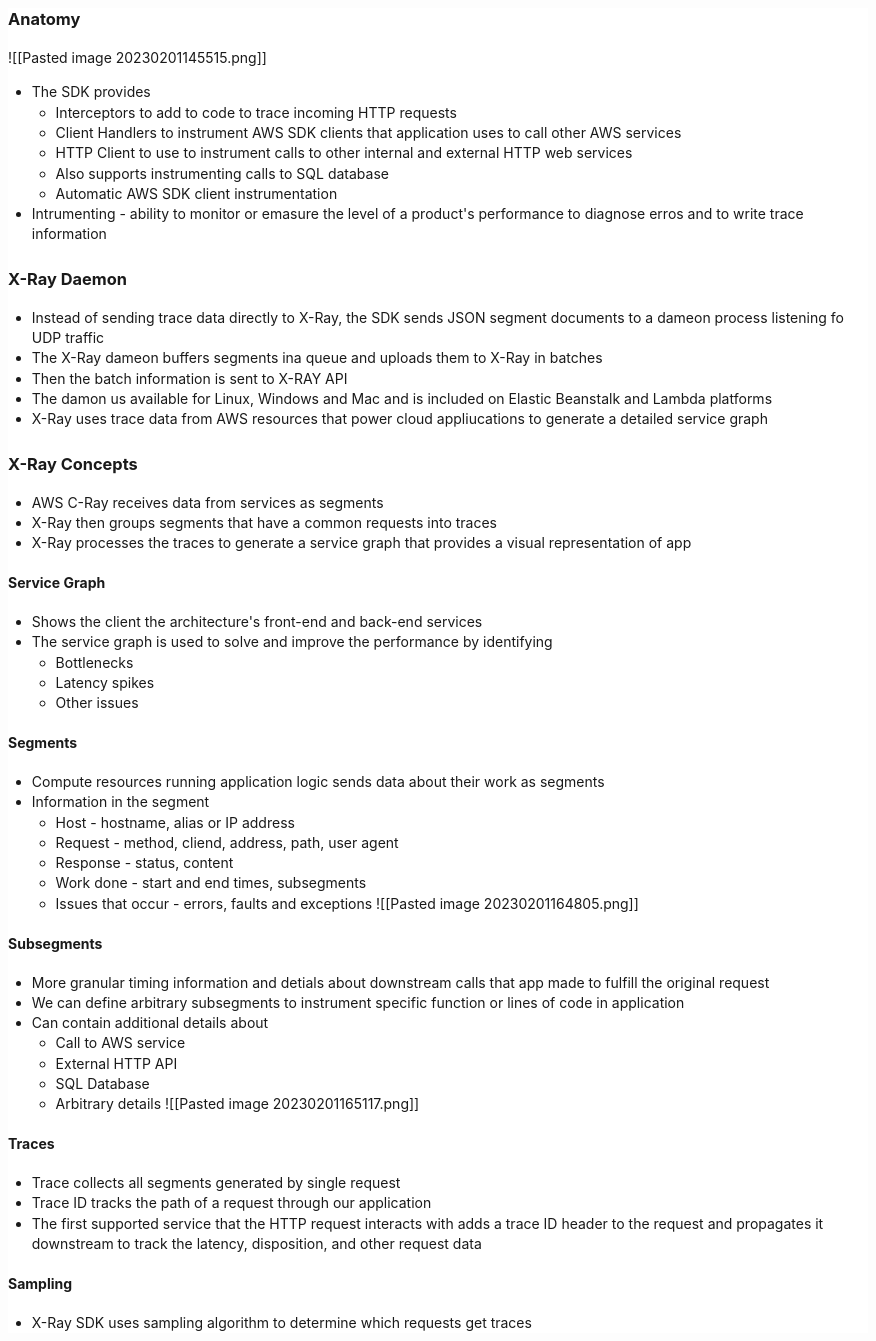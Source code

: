 ### Anatomy
![[Pasted image 20230201145515.png]]
* The SDK provides
	* Interceptors to add to code to trace incoming HTTP requests
	* Client Handlers to instrument AWS SDK clients that application uses to call other AWS services
	* HTTP Client to use to instrument calls to other internal and external HTTP web services
	* Also supports instrumenting calls to SQL database
	* Automatic AWS SDK client instrumentation 
* Intrumenting - ability to monitor or emasure the level of a product's performance to diagnose erros and to write trace information
### X-Ray Daemon
* Instead of sending trace data directly to X-Ray, the SDK sends JSON segment documents to a dameon process listening fo UDP traffic
* The X-Ray dameon buffers segments ina queue and uploads them to X-Ray in batches
* Then the batch information is sent to X-RAY API
* The damon us available for Linux, Windows and Mac and is included on Elastic Beanstalk and Lambda platforms
* X-Ray uses trace data from AWS resources that power cloud appliucations to generate a detailed service graph
### X-Ray Concepts
* AWS C-Ray receives data from services as segments
* X-Ray then groups segments that have a common requests into traces
* X-Ray processes the traces to generate a service graph that provides a visual representation of app
#### Service Graph
* Shows the client the architecture's front-end and back-end services
* The service graph is used to solve and improve the performance by identifying
	* Bottlenecks
	* Latency spikes
	* Other issues
#### Segments
* Compute resources running application logic sends data about their work as segments
* Information in the segment
	* Host - hostname, alias or IP address
	* Request - method, cliend, address, path, user agent
	* Response - status, content
	* Work done - start and end times, subsegments
	* Issues that occur - errors, faults and exceptions
![[Pasted image 20230201164805.png]]
#### Subsegments
* More granular timing information and detials about downstream calls that app made to fulfill the original request
* We can define arbitrary subsegments to instrument specific function or lines of code in application
* Can contain additional details about 
	* Call to AWS service
	* External HTTP API
	* SQL Database
	* Arbitrary details
![[Pasted image 20230201165117.png]]
#### Traces
* Trace collects all segments generated by single request
* Trace ID tracks the path of a request through our application
* The first supported service that the HTTP request interacts with adds a trace ID header to the request and propagates it downstream to track the latency, disposition, and other request data
#### Sampling
* X-Ray SDK uses sampling algorithm to determine which requests get traces
